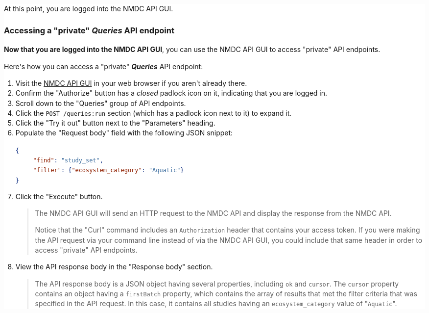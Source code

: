 At this point, you are logged into the NMDC API GUI.

### Accessing a "private" ___Queries___ API endpoint

**Now that you are logged into the NMDC API GUI**, you can use the NMDC API GUI to access "private" API endpoints.

Here's how you can access a "private" ___Queries___ API endpoint:

1. Visit the [NMDC API GUI](https://api.microbiomedata.org/docs) in your web browser if you aren't already there.
2. Confirm the "Authorize" button has a _closed_ padlock icon on it, indicating that you are logged in.
3. Scroll down to the "Queries" group of API endpoints.
4. Click the `POST /queries:run` section (which has a padlock icon next to it) to expand it.
5. Click the "Try it out" button next to the "Parameters" heading.
6. Populate the "Request body" field with the following JSON snippet:
   ```json
   {
        "find": "study_set",
        "filter": {"ecosystem_category": "Aquatic"}
   }
   ```
7. Click the "Execute" button.
   > The NMDC API GUI will send an HTTP request to the NMDC API and display the response from the NMDC API.
   >
   > Notice that the "Curl" command includes an `Authorization` header that contains your access token. If you were
   > making the API request via your command line instead of via the NMDC API GUI, you could include that same header
   > in order to access "private" API endpoints.
8. View the API response body in the "Response body" section.
   > The API response body is a JSON object having several properties, including `ok` and `cursor`. The `cursor` property
contains an object having a `firstBatch` property, which contains the array of results that met
the filter criteria that was specified in the API request. In this case, it contains all studies having
an `ecosystem_category` value of "`Aquatic`".
